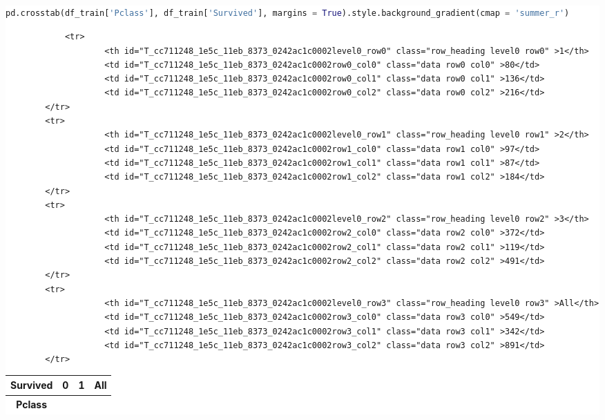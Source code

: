 
```python
pd.crosstab(df_train['Pclass'], df_train['Survived'], margins = True).style.background_gradient(cmap = 'summer_r')
```




<style  type="text/css" >
#T_cc711248_1e5c_11eb_8373_0242ac1c0002row0_col0,#T_cc711248_1e5c_11eb_8373_0242ac1c0002row1_col1,#T_cc711248_1e5c_11eb_8373_0242ac1c0002row1_col2{
            background-color:  #ffff66;
            color:  #000000;
        }#T_cc711248_1e5c_11eb_8373_0242ac1c0002row0_col1{
            background-color:  #cee666;
            color:  #000000;
        }#T_cc711248_1e5c_11eb_8373_0242ac1c0002row0_col2{
            background-color:  #f4fa66;
            color:  #000000;
        }#T_cc711248_1e5c_11eb_8373_0242ac1c0002row1_col0{
            background-color:  #f6fa66;
            color:  #000000;
        }#T_cc711248_1e5c_11eb_8373_0242ac1c0002row2_col0{
            background-color:  #60b066;
            color:  #000000;
        }#T_cc711248_1e5c_11eb_8373_0242ac1c0002row2_col1{
            background-color:  #dfef66;
            color:  #000000;
        }#T_cc711248_1e5c_11eb_8373_0242ac1c0002row2_col2{
            background-color:  #90c866;
            color:  #000000;
        }#T_cc711248_1e5c_11eb_8373_0242ac1c0002row3_col0,#T_cc711248_1e5c_11eb_8373_0242ac1c0002row3_col1,#T_cc711248_1e5c_11eb_8373_0242ac1c0002row3_col2{
            background-color:  #008066;
            color:  #f1f1f1;
        }</style><table id="T_cc711248_1e5c_11eb_8373_0242ac1c0002" ><thead>    <tr>        <th class="index_name level0" >Survived</th>        <th class="col_heading level0 col0" >0</th>        <th class="col_heading level0 col1" >1</th>        <th class="col_heading level0 col2" >All</th>    </tr>    <tr>        <th class="index_name level0" >Pclass</th>        <th class="blank" ></th>        <th class="blank" ></th>        <th class="blank" ></th>    </tr></thead><tbody>
                <tr>
                        <th id="T_cc711248_1e5c_11eb_8373_0242ac1c0002level0_row0" class="row_heading level0 row0" >1</th>
                        <td id="T_cc711248_1e5c_11eb_8373_0242ac1c0002row0_col0" class="data row0 col0" >80</td>
                        <td id="T_cc711248_1e5c_11eb_8373_0242ac1c0002row0_col1" class="data row0 col1" >136</td>
                        <td id="T_cc711248_1e5c_11eb_8373_0242ac1c0002row0_col2" class="data row0 col2" >216</td>
            </tr>
            <tr>
                        <th id="T_cc711248_1e5c_11eb_8373_0242ac1c0002level0_row1" class="row_heading level0 row1" >2</th>
                        <td id="T_cc711248_1e5c_11eb_8373_0242ac1c0002row1_col0" class="data row1 col0" >97</td>
                        <td id="T_cc711248_1e5c_11eb_8373_0242ac1c0002row1_col1" class="data row1 col1" >87</td>
                        <td id="T_cc711248_1e5c_11eb_8373_0242ac1c0002row1_col2" class="data row1 col2" >184</td>
            </tr>
            <tr>
                        <th id="T_cc711248_1e5c_11eb_8373_0242ac1c0002level0_row2" class="row_heading level0 row2" >3</th>
                        <td id="T_cc711248_1e5c_11eb_8373_0242ac1c0002row2_col0" class="data row2 col0" >372</td>
                        <td id="T_cc711248_1e5c_11eb_8373_0242ac1c0002row2_col1" class="data row2 col1" >119</td>
                        <td id="T_cc711248_1e5c_11eb_8373_0242ac1c0002row2_col2" class="data row2 col2" >491</td>
            </tr>
            <tr>
                        <th id="T_cc711248_1e5c_11eb_8373_0242ac1c0002level0_row3" class="row_heading level0 row3" >All</th>
                        <td id="T_cc711248_1e5c_11eb_8373_0242ac1c0002row3_col0" class="data row3 col0" >549</td>
                        <td id="T_cc711248_1e5c_11eb_8373_0242ac1c0002row3_col1" class="data row3 col1" >342</td>
                        <td id="T_cc711248_1e5c_11eb_8373_0242ac1c0002row3_col2" class="data row3 col2" >891</td>
            </tr>